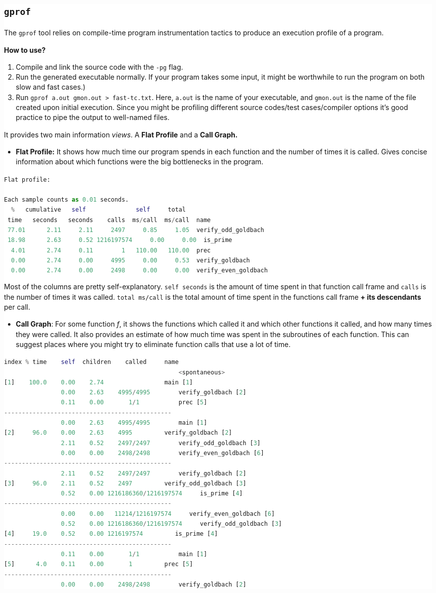 ## `gprof`

The `gprof` tool relies on compile-time program instrumentation tactics to produce an execution profile of a program.

**How to use?**

1. Compile and link the source code with the `-pg` flag.
2. Run the generated executable normally. If your program takes some input, it might be worthwhile to run the program on both slow and fast cases.)
3. Run `gprof a.out gmon.out > fast-tc.txt`. Here, `a.out` is the name of your executable, and `gmon.out` is the name of the file created upon initial execution. Since you might be profiling different source codes/test cases/compiler options it’s good practice to pipe the output to well-named files.

It provides two main information _views_. A **Flat Profile** and a **Call Graph.**

- **Flat Profile:** It shows how much time our program spends in each function and the number of times it is called. Gives concise information about which functions were the big bottlenecks in the program.

```python
Flat profile:

Each sample counts as 0.01 seconds.
  %   cumulative   self              self     total           
 time   seconds   seconds    calls  ms/call  ms/call  name    
 77.01      2.11     2.11     2497     0.85     1.05  verify_odd_goldbach
 18.98      2.63     0.52 1216197574     0.00     0.00  is_prime
  4.01      2.74     0.11        1   110.00   110.00  prec
  0.00      2.74     0.00     4995     0.00     0.53  verify_goldbach
  0.00      2.74     0.00     2498     0.00     0.00  verify_even_goldbach
```

Most of the columns are pretty self-explanatory. `self seconds` is the amount of time spent in that function call frame and `calls` is the number of times it was called. `total ms/call` is the total amount of time spent in the functions call frame **+ its descendants** per call.

- **Call Graph**: For some function $f$, it shows the functions which called it and which other functions it called, and how many times they were called. It also provides an estimate of how much time was spent in the subroutines of each function. This can suggest places where you might try to eliminate function calls that use a lot of time.

```python
index % time    self  children    called     name
                                                 <spontaneous>
[1]    100.0    0.00    2.74                 main [1]
                0.00    2.63    4995/4995        verify_goldbach [2]
                0.11    0.00       1/1           prec [5]
-----------------------------------------------
                0.00    2.63    4995/4995        main [1]
[2]     96.0    0.00    2.63    4995         verify_goldbach [2]
                2.11    0.52    2497/2497        verify_odd_goldbach [3]
                0.00    0.00    2498/2498        verify_even_goldbach [6]
-----------------------------------------------
                2.11    0.52    2497/2497        verify_goldbach [2]
[3]     96.0    2.11    0.52    2497         verify_odd_goldbach [3]
                0.52    0.00 1216186360/1216197574     is_prime [4]
-----------------------------------------------
                0.00    0.00   11214/1216197574     verify_even_goldbach [6]
                0.52    0.00 1216186360/1216197574     verify_odd_goldbach [3]
[4]     19.0    0.52    0.00 1216197574         is_prime [4]
-----------------------------------------------
                0.11    0.00       1/1           main [1]
[5]      4.0    0.11    0.00       1         prec [5]
-----------------------------------------------
                0.00    0.00    2498/2498        verify_goldbach [2]
```